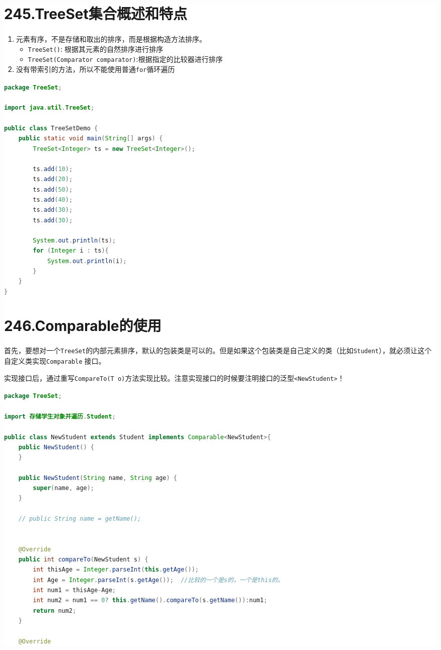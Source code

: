 # 245.TreeSet集合概述和特点

1. 元素有序，不是存储和取出的排序，而是根据构造方法排序。
   * `TreeSet()`: 根据其元素的自然排序进行排序
   * `TreeSet(Comparator comparator)`:根据指定的比较器进行排序
2. 没有带索引的方法，所以不能使用普通`for`循环遍历

```java
package TreeSet;

import java.util.TreeSet;

public class TreeSetDemo {
    public static void main(String[] args) {
        TreeSet<Integer> ts = new TreeSet<Integer>();

        ts.add(10);
        ts.add(20);
        ts.add(50);
        ts.add(40);
        ts.add(30);
        ts.add(30);

        System.out.println(ts);
        for (Integer i : ts){
            System.out.println(i);
        }
    }
}

```

# 246.Comparable的使用

首先，要想对一个`TreeSet`的内部元素排序，默认的包装类是可以的。但是如果这个包装类是自己定义的类（比如`Student`），就必须让这个自定义类实现`Comparable` 接口。

实现接口后，通过重写`CompareTo(T o)`方法实现比较。注意实现接口的时候要注明接口的泛型`<NewStudent>`！

```java
package TreeSet;

import 存储学生对象并遍历.Student;

public class NewStudent extends Student implements Comparable<NewStudent>{
    public NewStudent() {
    }

    public NewStudent(String name, String age) {
        super(name, age);
    }

    // public String name = getName();


    @Override
    public int compareTo(NewStudent s) {
        int thisAge = Integer.parseInt(this.getAge());
        int Age = Integer.parseInt(s.getAge());  //比较的一个是s的，一个是this的。
        int num1 = thisAge-Age;
        int num2 = num1 == 0? this.getName().compareTo(s.getName()):num1;
        return num2;
    }

    @Override
```